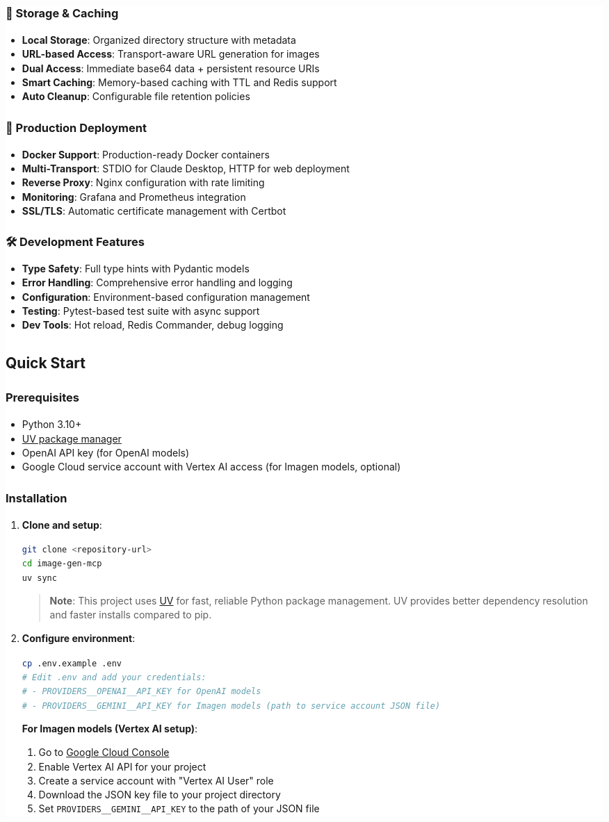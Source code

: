 ### 💾 Storage & Caching
- **Local Storage**: Organized directory structure with metadata
- **URL-based Access**: Transport-aware URL generation for images
- **Dual Access**: Immediate base64 data + persistent resource URIs
- **Smart Caching**: Memory-based caching with TTL and Redis support
- **Auto Cleanup**: Configurable file retention policies

### 🚀 Production Deployment
- **Docker Support**: Production-ready Docker containers
- **Multi-Transport**: STDIO for Claude Desktop, HTTP for web deployment
- **Reverse Proxy**: Nginx configuration with rate limiting
- **Monitoring**: Grafana and Prometheus integration
- **SSL/TLS**: Automatic certificate management with Certbot

### 🛠️ Development Features
- **Type Safety**: Full type hints with Pydantic models
- **Error Handling**: Comprehensive error handling and logging
- **Configuration**: Environment-based configuration management
- **Testing**: Pytest-based test suite with async support
- **Dev Tools**: Hot reload, Redis Commander, debug logging

## Quick Start

### Prerequisites

- Python 3.10+
- [UV package manager](https://docs.astral.sh/uv/)
- OpenAI API key (for OpenAI models)
- Google Cloud service account with Vertex AI access (for Imagen models, optional)

### Installation

1. **Clone and setup**:
   ```bash
   git clone <repository-url>
   cd image-gen-mcp
   uv sync
   ```

   > **Note**: This project uses [UV](https://docs.astral.sh/uv/) for fast, reliable Python package management. UV provides better dependency resolution and faster installs compared to pip.

2. **Configure environment**:
   ```bash
   cp .env.example .env
   # Edit .env and add your credentials:
   # - PROVIDERS__OPENAI__API_KEY for OpenAI models
   # - PROVIDERS__GEMINI__API_KEY for Imagen models (path to service account JSON file)
   ```

   **For Imagen models (Vertex AI setup)**:
   1. Go to [Google Cloud Console](https://console.cloud.google.com)
   2. Enable Vertex AI API for your project
   3. Create a service account with "Vertex AI User" role
   4. Download the JSON key file to your project directory
   5. Set `PROVIDERS__GEMINI__API_KEY` to the path of your JSON file

